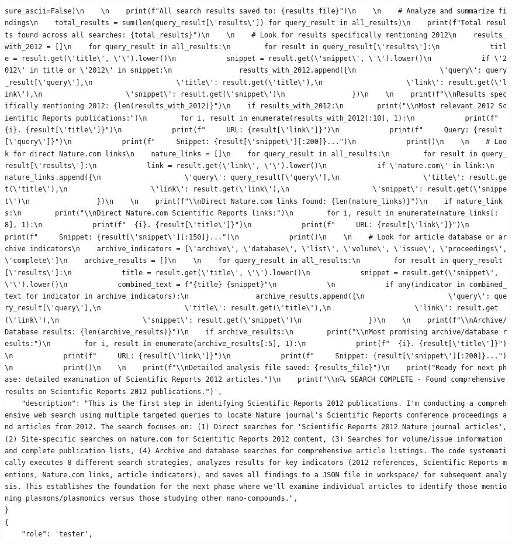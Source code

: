 ```
sure_ascii=False)\n    \n    print(f"All search results saved to: {results_file}")\n    \n    # Analyze and summarize findings\n    total_results = sum(len(query_result[\'results\']) for query_result in all_results)\n    print(f"Total results found across all searches: {total_results}")\n    \n    # Look for results specifically mentioning 2012\n    results_with_2012 = []\n    for query_result in all_results:\n        for result in query_result[\'results\']:\n            title = result.get(\'title\', \'\').lower()\n            snippet = result.get(\'snippet\', \'\').lower()\n            if \'2012\' in title or \'2012\' in snippet:\n                results_with_2012.append({\n                    \'query\': query_result[\'query\'],\n                    \'title\': result.get(\'title\'),\n                    \'link\': result.get(\'link\'),\n                    \'snippet\': result.get(\'snippet\')\n                })\n    \n    print(f"\\nResults specifically mentioning 2012: {len(results_with_2012)}")\n    if results_with_2012:\n        print("\\nMost relevant 2012 Scientific Reports publications:")\n        for i, result in enumerate(results_with_2012[:10], 1):\n            print(f"  {i}. {result[\'title\']}")\n            print(f"     URL: {result[\'link\']}")\n            print(f"     Query: {result[\'query\']}")\n            print(f"     Snippet: {result[\'snippet\'][:200]}...")\n            print()\n    \n    # Look for direct Nature.com links\n    nature_links = []\n    for query_result in all_results:\n        for result in query_result[\'results\']:\n            link = result.get(\'link\', \'\').lower()\n            if \'nature.com\' in link:\n                nature_links.append({\n                    \'query\': query_result[\'query\'],\n                    \'title\': result.get(\'title\'),\n                    \'link\': result.get(\'link\'),\n                    \'snippet\': result.get(\'snippet\')\n                })\n    \n    print(f"\\nDirect Nature.com links found: {len(nature_links)}")\n    if nature_links:\n        print("\\nDirect Nature.com Scientific Reports links:")\n        for i, result in enumerate(nature_links[:8], 1):\n            print(f"  {i}. {result[\'title\']}")\n            print(f"     URL: {result[\'link\']}")\n            print(f"     Snippet: {result[\'snippet\'][:150]}...")\n            print()\n    \n    # Look for article database or archive indicators\n    archive_indicators = [\'archive\', \'database\', \'list\', \'volume\', \'issue\', \'proceedings\', \'complete\']\n    archive_results = []\n    \n    for query_result in all_results:\n        for result in query_result[\'results\']:\n            title = result.get(\'title\', \'\').lower()\n            snippet = result.get(\'snippet\', \'\').lower()\n            combined_text = f"{title} {snippet}"\n            \n            if any(indicator in combined_text for indicator in archive_indicators):\n                archive_results.append({\n                    \'query\': query_result[\'query\'],\n                    \'title\': result.get(\'title\'),\n                    \'link\': result.get(\'link\'),\n                    \'snippet\': result.get(\'snippet\')\n                })\n    \n    print(f"\\nArchive/Database results: {len(archive_results)}")\n    if archive_results:\n        print("\\nMost promising archive/database results:")\n        for i, result in enumerate(archive_results[:5], 1):\n            print(f"  {i}. {result[\'title\']}")\n            print(f"     URL: {result[\'link\']}")\n            print(f"     Snippet: {result[\'snippet\'][:200]}...")\n            print()\n    \n    print(f"\\nDetailed analysis file saved: {results_file}")\n    print("Ready for next phase: detailed examination of Scientific Reports 2012 articles.")\n    print("\\n🔍 SEARCH COMPLETE - Found comprehensive results on Scientific Reports 2012 publications.")',
    "description": "This is the first step in identifying Scientific Reports 2012 publications. I'm conducting a comprehensive web search using multiple targeted queries to locate Nature journal's Scientific Reports conference proceedings and articles from 2012. The search focuses on: (1) Direct searches for 'Scientific Reports 2012 Nature journal articles', (2) Site-specific searches on nature.com for Scientific Reports 2012 content, (3) Searches for volume/issue information and complete publication lists, (4) Archive and database searches for comprehensive article listings. The code systematically executes 8 different search strategies, analyzes results for key indicators (2012 references, Scientific Reports mentions, Nature.com links, article indicators), and saves all findings to a JSON file in workspace/ for subsequent analysis. This establishes the foundation for the next phase where we'll examine individual articles to identify those mentioning plasmons/plasmonics versus those studying other nano-compounds.",
}
{
    "role": 'tester',
```